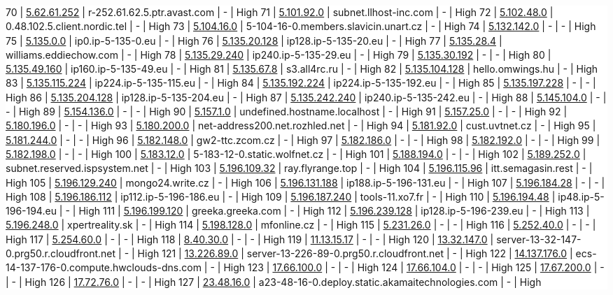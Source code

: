 70 | [5.62.61.252](https://vuldb.com/?ip.5.62.61.252) | r-252.61.62.5.ptr.avast.com | - | High
71 | [5.101.92.0](https://vuldb.com/?ip.5.101.92.0) | subnet.llhost-inc.com | - | High
72 | [5.102.48.0](https://vuldb.com/?ip.5.102.48.0) | 0.48.102.5.client.nordic.tel | - | High
73 | [5.104.16.0](https://vuldb.com/?ip.5.104.16.0) | 5-104-16-0.members.slavicin.unart.cz | - | High
74 | [5.132.142.0](https://vuldb.com/?ip.5.132.142.0) | - | - | High
75 | [5.135.0.0](https://vuldb.com/?ip.5.135.0.0) | ip0.ip-5-135-0.eu | - | High
76 | [5.135.20.128](https://vuldb.com/?ip.5.135.20.128) | ip128.ip-5-135-20.eu | - | High
77 | [5.135.28.4](https://vuldb.com/?ip.5.135.28.4) | williams.eddiechow.com | - | High
78 | [5.135.29.240](https://vuldb.com/?ip.5.135.29.240) | ip240.ip-5-135-29.eu | - | High
79 | [5.135.30.192](https://vuldb.com/?ip.5.135.30.192) | - | - | High
80 | [5.135.49.160](https://vuldb.com/?ip.5.135.49.160) | ip160.ip-5-135-49.eu | - | High
81 | [5.135.67.8](https://vuldb.com/?ip.5.135.67.8) | s3.all4rc.ru | - | High
82 | [5.135.104.128](https://vuldb.com/?ip.5.135.104.128) | hello.omwings.hu | - | High
83 | [5.135.115.224](https://vuldb.com/?ip.5.135.115.224) | ip224.ip-5-135-115.eu | - | High
84 | [5.135.192.224](https://vuldb.com/?ip.5.135.192.224) | ip224.ip-5-135-192.eu | - | High
85 | [5.135.197.228](https://vuldb.com/?ip.5.135.197.228) | - | - | High
86 | [5.135.204.128](https://vuldb.com/?ip.5.135.204.128) | ip128.ip-5-135-204.eu | - | High
87 | [5.135.242.240](https://vuldb.com/?ip.5.135.242.240) | ip240.ip-5-135-242.eu | - | High
88 | [5.145.104.0](https://vuldb.com/?ip.5.145.104.0) | - | - | High
89 | [5.154.136.0](https://vuldb.com/?ip.5.154.136.0) | - | - | High
90 | [5.157.1.0](https://vuldb.com/?ip.5.157.1.0) | undefined.hostname.localhost | - | High
91 | [5.157.25.0](https://vuldb.com/?ip.5.157.25.0) | - | - | High
92 | [5.180.196.0](https://vuldb.com/?ip.5.180.196.0) | - | - | High
93 | [5.180.200.0](https://vuldb.com/?ip.5.180.200.0) | net-address200.net.rozhled.net | - | High
94 | [5.181.92.0](https://vuldb.com/?ip.5.181.92.0) | cust.uvtnet.cz | - | High
95 | [5.181.244.0](https://vuldb.com/?ip.5.181.244.0) | - | - | High
96 | [5.182.148.0](https://vuldb.com/?ip.5.182.148.0) | gw2-ttc.zcom.cz | - | High
97 | [5.182.186.0](https://vuldb.com/?ip.5.182.186.0) | - | - | High
98 | [5.182.192.0](https://vuldb.com/?ip.5.182.192.0) | - | - | High
99 | [5.182.198.0](https://vuldb.com/?ip.5.182.198.0) | - | - | High
100 | [5.183.12.0](https://vuldb.com/?ip.5.183.12.0) | 5-183-12-0.static.wolfnet.cz | - | High
101 | [5.188.194.0](https://vuldb.com/?ip.5.188.194.0) | - | - | High
102 | [5.189.252.0](https://vuldb.com/?ip.5.189.252.0) | subnet.reserved.ispsystem.net | - | High
103 | [5.196.109.32](https://vuldb.com/?ip.5.196.109.32) | ray.flyrange.top | - | High
104 | [5.196.115.96](https://vuldb.com/?ip.5.196.115.96) | itt.semagasin.rest | - | High
105 | [5.196.129.240](https://vuldb.com/?ip.5.196.129.240) | mongo24.write.cz | - | High
106 | [5.196.131.188](https://vuldb.com/?ip.5.196.131.188) | ip188.ip-5-196-131.eu | - | High
107 | [5.196.184.28](https://vuldb.com/?ip.5.196.184.28) | - | - | High
108 | [5.196.186.112](https://vuldb.com/?ip.5.196.186.112) | ip112.ip-5-196-186.eu | - | High
109 | [5.196.187.240](https://vuldb.com/?ip.5.196.187.240) | tools-11.xo7.fr | - | High
110 | [5.196.194.48](https://vuldb.com/?ip.5.196.194.48) | ip48.ip-5-196-194.eu | - | High
111 | [5.196.199.120](https://vuldb.com/?ip.5.196.199.120) | greeka.greeka.com | - | High
112 | [5.196.239.128](https://vuldb.com/?ip.5.196.239.128) | ip128.ip-5-196-239.eu | - | High
113 | [5.196.248.0](https://vuldb.com/?ip.5.196.248.0) | xpertreality.sk | - | High
114 | [5.198.128.0](https://vuldb.com/?ip.5.198.128.0) | mfonline.cz | - | High
115 | [5.231.26.0](https://vuldb.com/?ip.5.231.26.0) | - | - | High
116 | [5.252.40.0](https://vuldb.com/?ip.5.252.40.0) | - | - | High
117 | [5.254.60.0](https://vuldb.com/?ip.5.254.60.0) | - | - | High
118 | [8.40.30.0](https://vuldb.com/?ip.8.40.30.0) | - | - | High
119 | [11.13.15.17](https://vuldb.com/?ip.11.13.15.17) | - | - | High
120 | [13.32.147.0](https://vuldb.com/?ip.13.32.147.0) | server-13-32-147-0.prg50.r.cloudfront.net | - | High
121 | [13.226.89.0](https://vuldb.com/?ip.13.226.89.0) | server-13-226-89-0.prg50.r.cloudfront.net | - | High
122 | [14.137.176.0](https://vuldb.com/?ip.14.137.176.0) | ecs-14-137-176-0.compute.hwclouds-dns.com | - | High
123 | [17.66.100.0](https://vuldb.com/?ip.17.66.100.0) | - | - | High
124 | [17.66.104.0](https://vuldb.com/?ip.17.66.104.0) | - | - | High
125 | [17.67.200.0](https://vuldb.com/?ip.17.67.200.0) | - | - | High
126 | [17.72.76.0](https://vuldb.com/?ip.17.72.76.0) | - | - | High
127 | [23.48.16.0](https://vuldb.com/?ip.23.48.16.0) | a23-48-16-0.deploy.static.akamaitechnologies.com | - | High